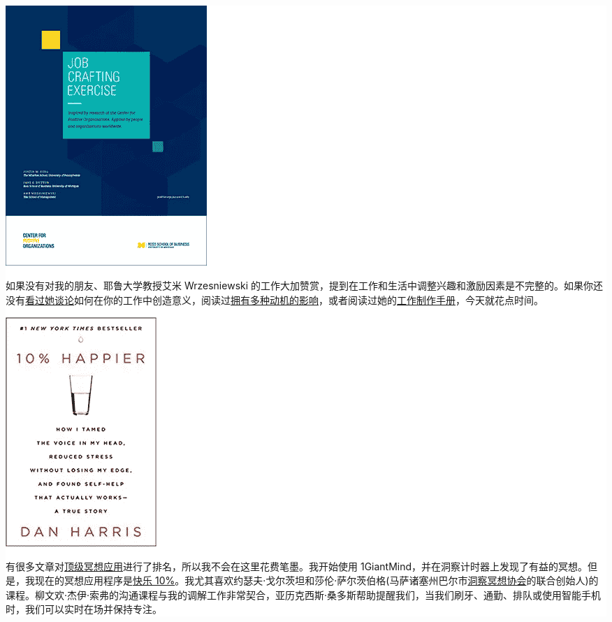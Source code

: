 ![](img/1508a34ce7b869968f7382f15d01ed68.png)

如果没有对我的朋友、耶鲁大学教授艾米 Wrzesniewski 的工作大加赞赏，提到在工作和生活中调整兴趣和激励因素是不完整的。如果你还没有[看过她谈论](https://www.youtube.com/watch?v=C_igfnctYjA)如何在你的工作中创造意义，阅读过[拥有多种动机的影响](https://insights.som.yale.edu/insights/when-is-one-motivation-better-than-two)，或者阅读过她的[工作制作手册](https://positiveorgs.bus.umich.edu/cpo-tools/job-crafting-exercise/)，今天就花点时间。

![](img/2197078e0266527372771e17227d55a2.png)

有很多文章对[顶级冥想应用](https://thewirecutter.com/reviews/best-meditation-apps/)进行了排名，所以我不会在这里花费笔墨。我开始使用 1GiantMind，并在洞察计时器上发现了有益的冥想。但是，我现在的冥想应用程序是[快乐 10%](https://www.10percenthappier.com/)。我尤其喜欢约瑟夫·戈尔茨坦和莎伦·萨尔茨伯格(马萨诸塞州巴尔市[洞察冥想协会](https://www.dharma.org/)的联合创始人)的课程。柳文欢·杰伊·索弗的沟通课程与我的调解工作非常契合，亚历克西斯·桑多斯帮助提醒我们，当我们刷牙、通勤、排队或使用智能手机时，我们可以实时在场并保持专注。
